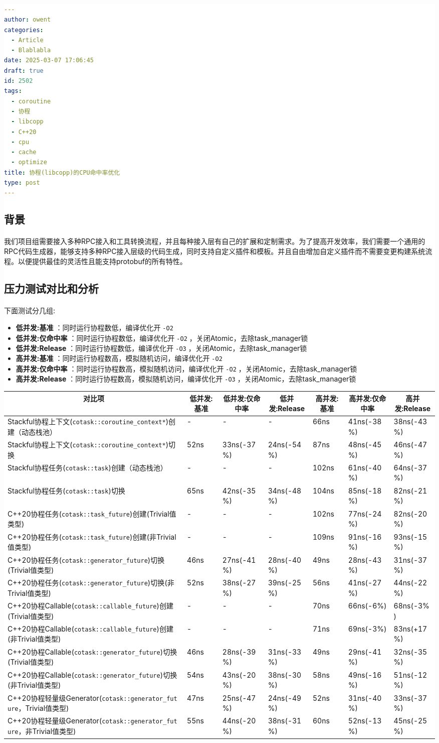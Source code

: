 ```yaml
---
author: owent
categories:
  - Article
  - Blablabla
date: 2025-03-07 17:06:45
draft: true
id: 2502
tags:
  - coroutine
  - 协程
  - libcopp
  - C++20
  - cpu
  - cache
  - optimize
title: 协程(libcopp)的CPU命中率优化
type: post
---
```


## 背景

我们项目组需要接入多种RPC接入和工具转换流程，并且每种接入层有自己的扩展和定制需求。为了提高开发效率，我们需要一个通用的RPC代码生成器，能够支持多种RPC接入层级的代码生成，同时支持自定义插件和模板。并且自由增加自定义插件而不需要变更构建系统流程。以便提供最佳的灵活性且能支持protobuf的所有特性。

## 压力测试对比和分析

下面测试分几组:

+ **低并发:基准** ：同时运行协程数低，编译优化开 `-O2`
+ **低并发:仅命中率** ：同时运行协程数低，编译优化开 `-O2` ，关闭Atomic，去除task_manager锁
+ **低并发:Release** ：同时运行协程数低，编译优化开 `-O3` ，关闭Atomic，去除task_manager锁
+ **高并发:基准** ：同时运行协程数高，模拟随机访问，编译优化开 `-O2`
+ **高并发:仅命中率** ：同时运行协程数高，模拟随机访问，编译优化开 `-O2` ，关闭Atomic，去除task_manager锁
+ **高并发:Release** ：同时运行协程数高，模拟随机访问，编译优化开 `-O3` ，关闭Atomic，去除task_manager锁

| 对比项                                                                | 低并发:基准 | 低并发:仅命中率 | 低并发:Release | 高并发:基准 | 高并发:仅命中率 | 高并发:Release |
| --------------------------------------------------------------------- | ----------- | --------------- | -------------- | ----------- | --------------- | -------------- |
| Stackful协程上下文(`cotask::coroutine_context*`)创建（动态栈池）      | -           | -               | -              | 66ns        | 41ns(-38%)      | 38ns(-43%)     |
| Stackful协程上下文(`cotask::coroutine_context*`)切换                  | 52ns        | 33ns(-37%)      | 24ns(-54%)     | 87ns        | 48ns(-45%)      | 46ns(-47%)     |
| Stackful协程任务(`cotask::task`)创建（动态栈池）                      | -           | -               | -              | 102ns       | 61ns(-40%)      | 64ns(-37%)     |
| Stackful协程任务(`cotask::task`)切换                                  | 65ns        | 42ns(-35%)      | 34ns(-48%)     | 104ns       | 85ns(-18%)      | 82ns(-21%)     |
| C++20协程任务(`cotask::task_future`)创建(Trivial值类型)               | -           | -               | -              | 102ns       | 77ns(-24%)      | 82ns(-20%)     |
| C++20协程任务(`cotask::task_future`)创建(非Trivial值类型)             | -           | -               | -              | 109ns       | 91ns(-16%)      | 93ns(-15%)     |
| C++20协程任务(`cotask::generator_future`)切换(Trivial值类型)          | 46ns        | 27ns(-41%)      | 28ns(-40%)     | 49ns        | 28ns(-43%)      | 31ns(-37%)     |
| C++20协程任务(`cotask::generator_future`)切换(非Trivial值类型)        | 52ns        | 38ns(-27%)      | 39ns(-25%)     | 56ns        | 41ns(-27%)      | 44ns(-22%)     |
| C++20协程Callable(`cotask::callable_future`)创建(Trivial值类型)       | -           | -               | -              | 70ns        | 66ns(-6%)       | 68ns(-3%)      |
| C++20协程Callable(`cotask::callable_future`)创建(非Trivial值类型)     | -           | -               | -              | 71ns        | 69ns(-3%)       | 83ns(+17%)     |
| C++20协程Callable(`cotask::generator_future`)切换(Trivial值类型)      | 46ns        | 28ns(-39%)      | 31ns(-33%)     | 49ns        | 29ns(-41%)      | 32ns(-35%)     |
| C++20协程Callable(`cotask::generator_future`)切换(非Trivial值类型)    | 54ns        | 43ns(-20%)      | 38ns(-30%)     | 58ns        | 49ns(-16%)      | 51ns(-12%)     |
| C++20协程轻量级Generator(`cotask::generator_future`，Trivial值类型)   | 47ns        | 25ns(-47%)      | 24ns(-49%)     | 52ns        | 31ns(-40%)      | 33ns(-37%)     |
| C++20协程轻量级Generator(`cotask::generator_future`，非Trivial值类型) | 55ns        | 44ns(-20%)      | 38ns(-31%)     | 60ns        | 52ns(-13%)      | 45ns(-25%)     |